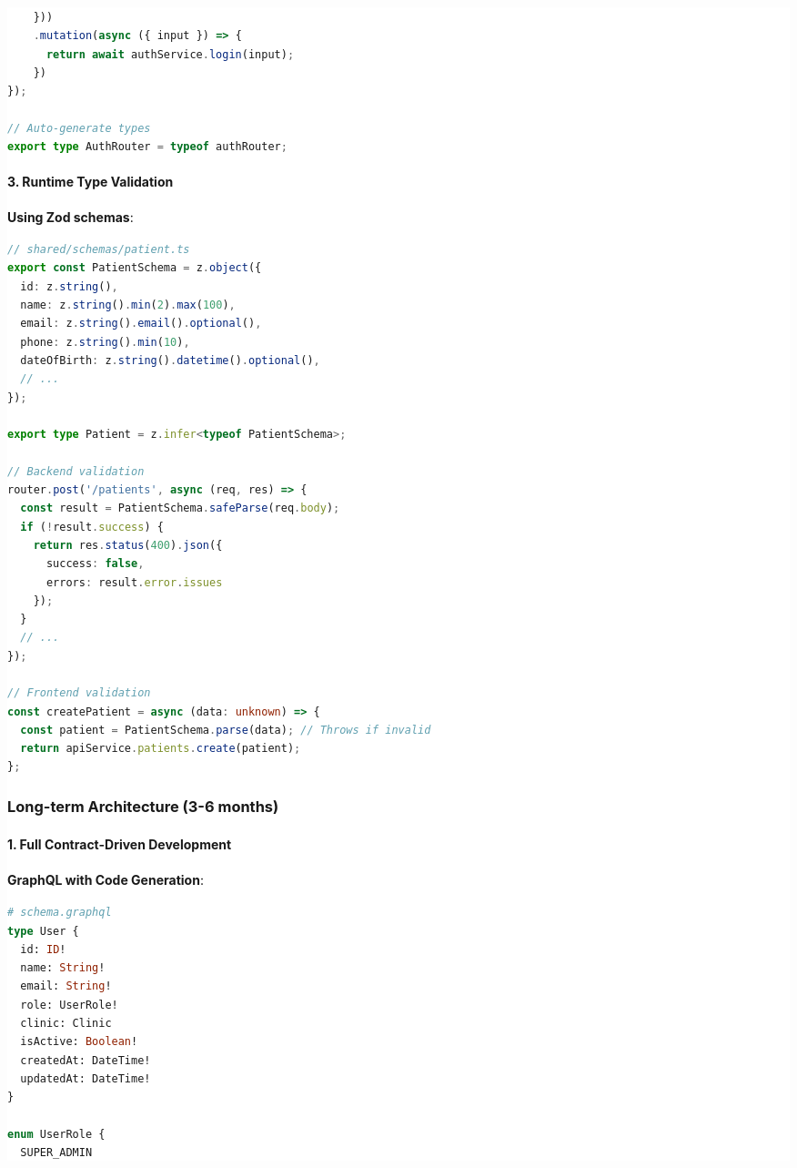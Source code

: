 ```typescript
    }))
    .mutation(async ({ input }) => {
      return await authService.login(input);
    })
});

// Auto-generate types
export type AuthRouter = typeof authRouter;
```

#### 3. Runtime Type Validation
**Using Zod schemas**:
```typescript
// shared/schemas/patient.ts
export const PatientSchema = z.object({
  id: z.string(),
  name: z.string().min(2).max(100),
  email: z.string().email().optional(),
  phone: z.string().min(10),
  dateOfBirth: z.string().datetime().optional(),
  // ...
});

export type Patient = z.infer<typeof PatientSchema>;

// Backend validation
router.post('/patients', async (req, res) => {
  const result = PatientSchema.safeParse(req.body);
  if (!result.success) {
    return res.status(400).json({
      success: false,
      errors: result.error.issues
    });
  }
  // ...
});

// Frontend validation  
const createPatient = async (data: unknown) => {
  const patient = PatientSchema.parse(data); // Throws if invalid
  return apiService.patients.create(patient);
};
```

### Long-term Architecture (3-6 months)

#### 1. Full Contract-Driven Development
**GraphQL with Code Generation**:
```graphql
# schema.graphql
type User {
  id: ID!
  name: String!
  email: String!
  role: UserRole!
  clinic: Clinic
  isActive: Boolean!
  createdAt: DateTime!
  updatedAt: DateTime!
}

enum UserRole {
  SUPER_ADMIN
```